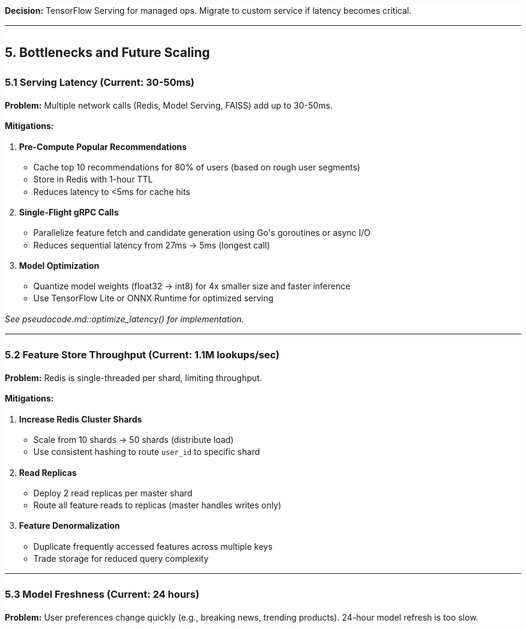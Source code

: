 **Decision:** TensorFlow Serving for managed ops. Migrate to custom service if latency becomes critical.

---

## 5. Bottlenecks and Future Scaling

### 5.1 Serving Latency (Current: 30-50ms)

**Problem:** Multiple network calls (Redis, Model Serving, FAISS) add up to 30-50ms.

**Mitigations:**

1. **Pre-Compute Popular Recommendations**
   - Cache top 10 recommendations for 80% of users (based on rough user segments)
   - Store in Redis with 1-hour TTL
   - Reduces latency to <5ms for cache hits

2. **Single-Flight gRPC Calls**
   - Parallelize feature fetch and candidate generation using Go's goroutines or async I/O
   - Reduces sequential latency from 27ms → 5ms (longest call)

3. **Model Optimization**
   - Quantize model weights (float32 → int8) for 4x smaller size and faster inference
   - Use TensorFlow Lite or ONNX Runtime for optimized serving

*See pseudocode.md::optimize_latency() for implementation.*

---

### 5.2 Feature Store Throughput (Current: 1.1M lookups/sec)

**Problem:** Redis is single-threaded per shard, limiting throughput.

**Mitigations:**

1. **Increase Redis Cluster Shards**
   - Scale from 10 shards → 50 shards (distribute load)
   - Use consistent hashing to route `user_id` to specific shard

2. **Read Replicas**
   - Deploy 2 read replicas per master shard
   - Route all feature reads to replicas (master handles writes only)

3. **Feature Denormalization**
   - Duplicate frequently accessed features across multiple keys
   - Trade storage for reduced query complexity

---

### 5.3 Model Freshness (Current: 24 hours)

**Problem:** User preferences change quickly (e.g., breaking news, trending products). 24-hour model refresh is too slow.
